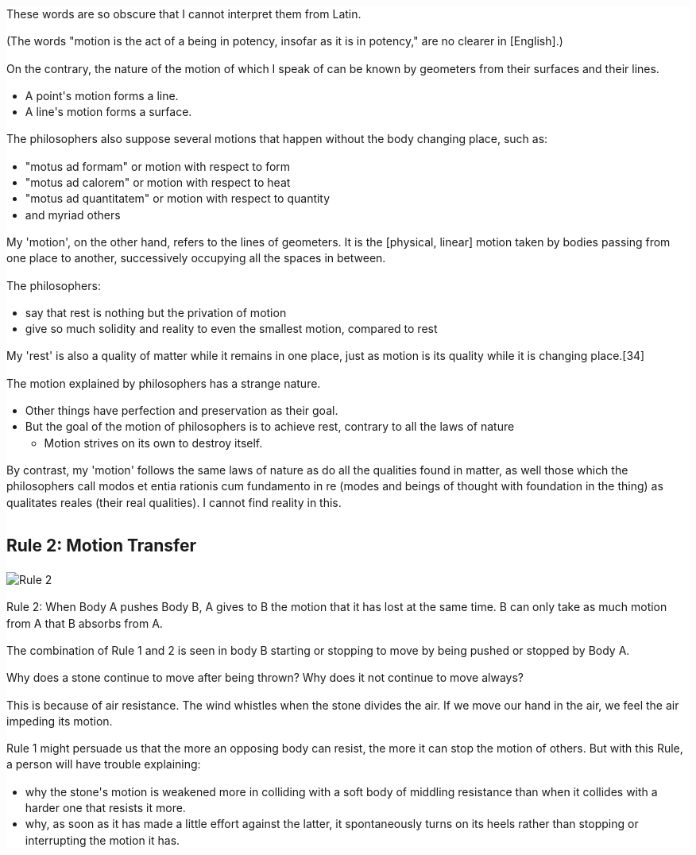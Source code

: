 
These words are so obscure that  I cannot interpret them from Latin. 

(The words "motion is the act of a being in potency, insofar as it is in potency," are no clearer in [English].) 

On the contrary, the nature of the motion of which I speak of can be known by geometers  from their surfaces and their lines.
- A point's motion forms a line.
- A line's motion forms a surface.

The philosophers also suppose several motions that happen without the body changing place, such as:
- "motus ad formam" or motion with respect to form
- "motus ad calorem" or motion with respect to heat
- "motus ad quantitatem" or motion with respect to quantity
- and myriad others

My 'motion', on the other hand, refers to the lines of geometers. It is the [physical, linear] motion taken by bodies passing from one place to another, successively occupying all the spaces in between.

The philosophers:
- say that rest is nothing but the privation of motion
- give so much solidity and reality to even the smallest motion, compared to rest

 

My 'rest' is also a quality of matter while it remains in one place, just as motion is its quality while it is changing place.[34]

The motion explained by philosophers has a strange nature. 
- Other things have perfection and preservation as their goal.
- But the goal of the motion of philosophers is to achieve rest, contrary to all the laws of nature
  - Motion strives on its own to destroy itself. 

By contrast, my 'motion' follows the same laws of nature as do all the qualities found in matter, as well those which the philosophers call modos et entia rationis cum fundamento in re (modes and beings of thought with foundation in the thing) as qualitates reales (their real qualities). I cannot find reality in this.



## Rule 2: Motion Transfer

![Rule 2](/covers/rule2.jpg)

Rule 2: When Body A pushes Body B, A gives to B the motion that it has lost at the same time. B can only take as much motion from A that B absorbs from A.

The combination of Rule 1 and 2 is seen in body B starting or stopping to move by being pushed or stopped by Body A. 

Why does a stone continue to move after being thrown? Why does it not continue to move always? 

This is because of air resistance. The wind whistles when the stone divides the air. If we move our hand in the air, we feel  the air impeding its motion. 

Rule 1 might persuade us that the more an opposing body can resist, the more it can stop the motion of others. But with this Rule, a person will have trouble explaining:
- why the stone's motion is weakened more in colliding with a soft body of middling resistance than when it collides with a harder one that resists it more. 
- why, as soon as it has made a little effort against the latter, it spontaneously turns on its heels rather than stopping or interrupting the motion it has. 
